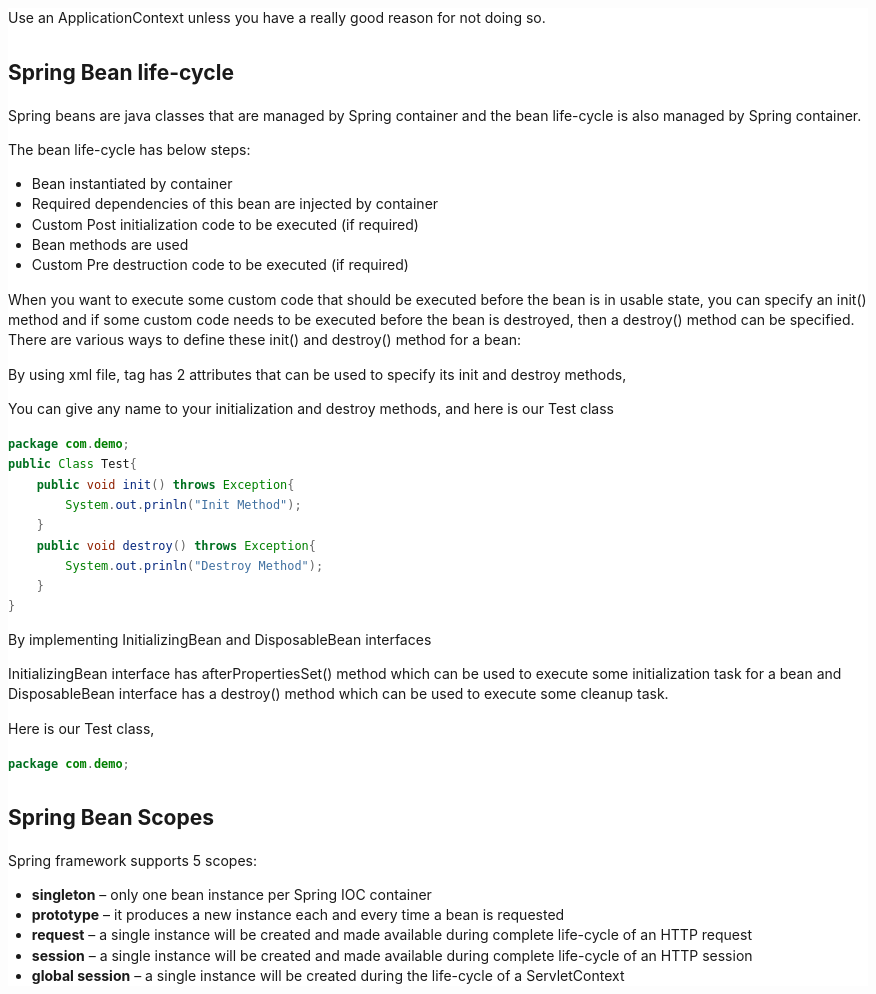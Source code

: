 Use an ApplicationContext unless you have a really good reason for not doing so.

Spring Bean life-cycle
-----------------------
Spring beans are java classes that are managed by Spring container and the bean life-cycle is also managed by Spring container.

The bean life-cycle has below steps:
- Bean instantiated by container
- Required dependencies of this bean are injected by container
- Custom Post initialization code to be executed (if required)
- Bean methods are used
- Custom Pre destruction code to be executed (if required)

When you want to execute some custom code that should be executed before the bean is in usable state, you can specify an init() method and if some custom code needs to be executed before the bean is destroyed, then a destroy() method can be specified.
There are various ways to define these init() and destroy() method for a bean:

By using xml file,
<bean> tag has 2 attributes that can be used to specify its init  and destroy methods,

You can give any name to your initialization and destroy methods, and here is our Test class

```java
package com.demo;
public Class Test{
    public void init() throws Exception{
        System.out.prinln("Init Method");
    }
    public void destroy() throws Exception{
        System.out.prinln("Destroy Method");
    }
}
```

By implementing InitializingBean and DisposableBean interfaces

InitializingBean interface has afterPropertiesSet() method which can be used to execute some initialization task for a bean and DisposableBean interface has a destroy() method which can be used to execute some cleanup task.

Here is our Test class,

```java
package com.demo;


```

Spring Bean Scopes
------------------
Spring framework supports 5 scopes: 
- **singleton** – only one bean instance per Spring IOC container
- **prototype** – it produces a new instance each and every time a bean is requested
- **request** – a single instance will be created and made available during complete life-cycle of an HTTP request
- **session** – a single instance will be created and made available during complete life-cycle of an HTTP session
- **global session** – a single instance will be created during the life-cycle of a ServletContext
